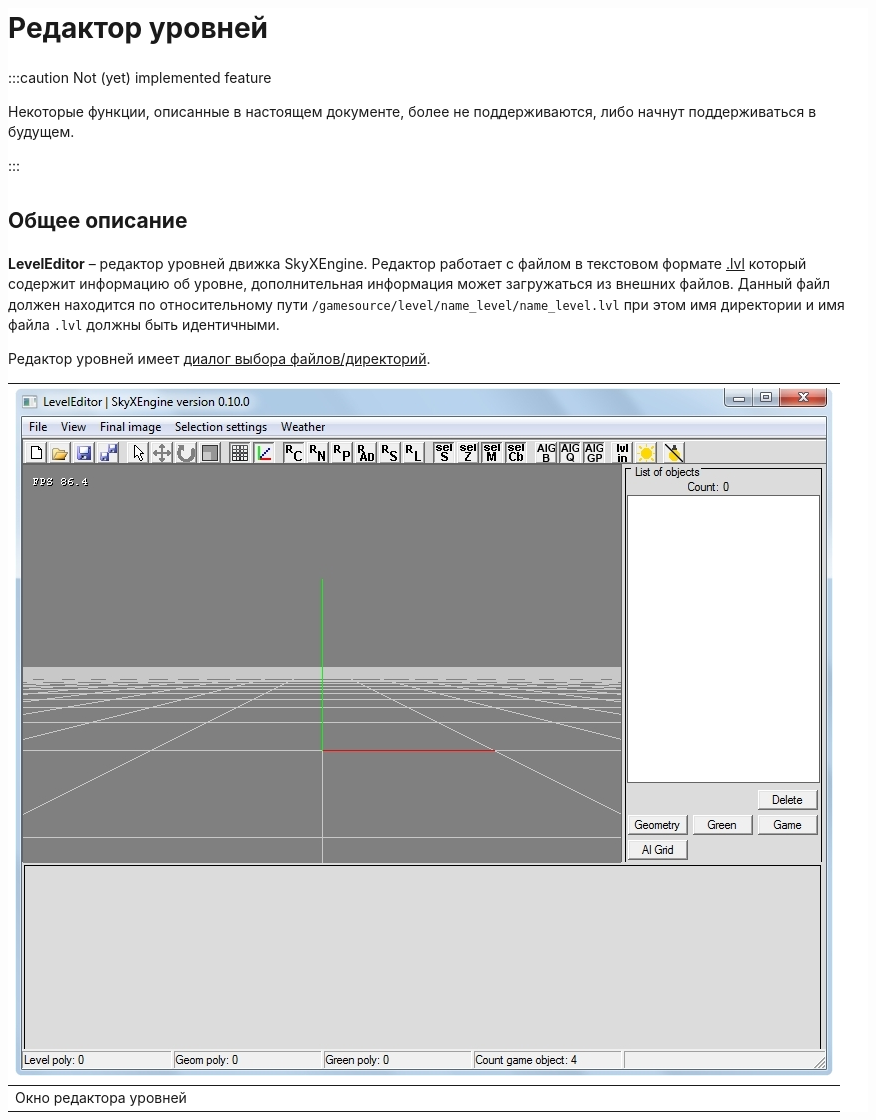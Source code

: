 ---
---

# Редактор уровней

:::caution Not (yet) implemented feature

Некоторые функции, описанные в настоящем документе, более не поддерживаются, либо начнут поддерживаться в будущем.

:::

## Общее описание

**LevelEditor** – редактор уровней движка SkyXEngine. Редактор работает с файлом в текстовом формате [.lvl](level-struct.md#конфигурационный-файл-уровня) 
который содержит информацию об уровне, дополнительная информация может загружаться из внешних файлов. Данный файл должен находится по относительному пути 
`/gamesource/level/name_level/name_level.lvl` при этом имя директории и имя файла `.lvl` должны быть идентичными.

Редактор уровней имеет [диалог выбора файлов/директорий](dialog-select.md). 

| ![Окно редактора уровней](img/Le.jpg) |
|-|
| Окно редактора уровней |
